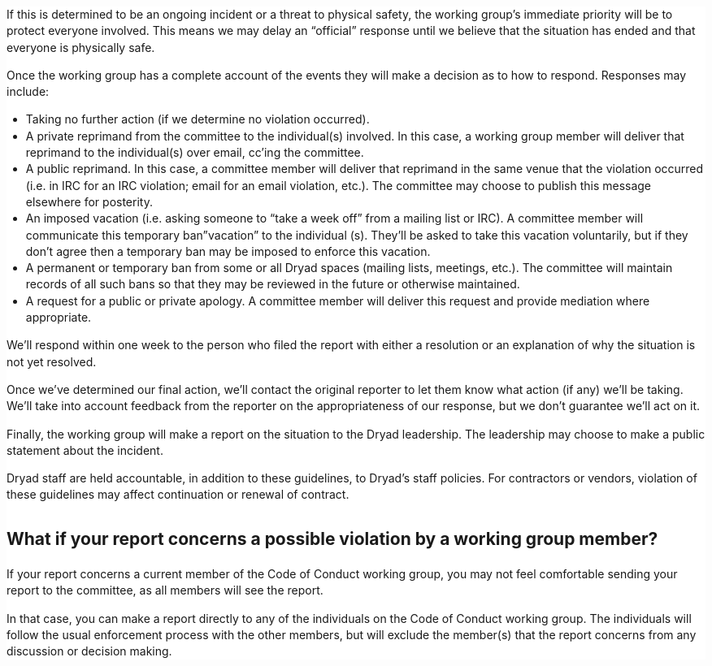 If this is determined to be an ongoing incident or a threat to physical safety, the working group’s immediate priority will be to protect everyone involved. This means we may delay an &#8220;official&#8221; response until we believe that the situation has ended and that everyone is physically safe.

Once the working group has a complete account of the events they will make a decision as to how to respond. Responses may include:
<ul>
  <li>Taking no further action (if we determine no violation occurred).</li>
  <li>
    A private reprimand from the committee to the individual(s) involved. In this case, a working group member will 
    deliver that reprimand to the individual(s) over email, cc&#8217;ing the committee.</li><li>A public reprimand. 
    In this case, a committee member will deliver that reprimand in the same venue that the violation occurred (i.e.
    in IRC for an IRC violation; email for an email violation, etc.). The committee may choose to publish this message 
    elsewhere for posterity.</li><li>An imposed vacation (i.e. asking someone to &#8220;take a week off&#8221; from a 
    mailing list or IRC). A committee member will communicate this temporary ban&#8221;vacation&#8221; to the individual
    (s). They&#8217;ll be asked to take this vacation voluntarily, but if they don&#8217;t agree then a temporary ban 
    may be imposed to enforce this vacation.</li><li>A permanent or temporary ban from some or all Dryad spaces 
    (mailing lists, meetings, etc.). The committee will maintain records of all such bans so that they may be reviewed 
    in the future or otherwise maintained.</li><li>A request for a public or private apology. A committee member will 
    deliver this request and provide mediation where appropriate.
  </li>
</ul>

We&#8217;ll respond within one week to the person who filed the report with either a resolution or an explanation of why the situation is not yet resolved.

Once we&#8217;ve determined our final action, we&#8217;ll contact the original reporter to let them know what action (if any) we&#8217;ll be taking. We&#8217;ll take into account feedback from the reporter on the appropriateness of our response, but we don&#8217;t guarantee we&#8217;ll act on it.

Finally, the working group will make a report on the situation to the Dryad leadership. The leadership may choose to make a public statement about the incident.

Dryad staff are held accountable, in addition to these guidelines, to Dryad’s staff policies. For contractors or vendors, violation of these guidelines may affect continuation or renewal of contract.

## What if your report concerns a possible violation by a working group member?

If your report concerns a current member of the Code of Conduct working group, you may not feel comfortable sending your report to the committee, as all members will see the report.

In that case, you can make a report directly to any of the individuals on the Code of Conduct working group. The individuals will follow the usual enforcement process with the other members, but will exclude the member(s) that the report concerns from any discussion or decision making.
